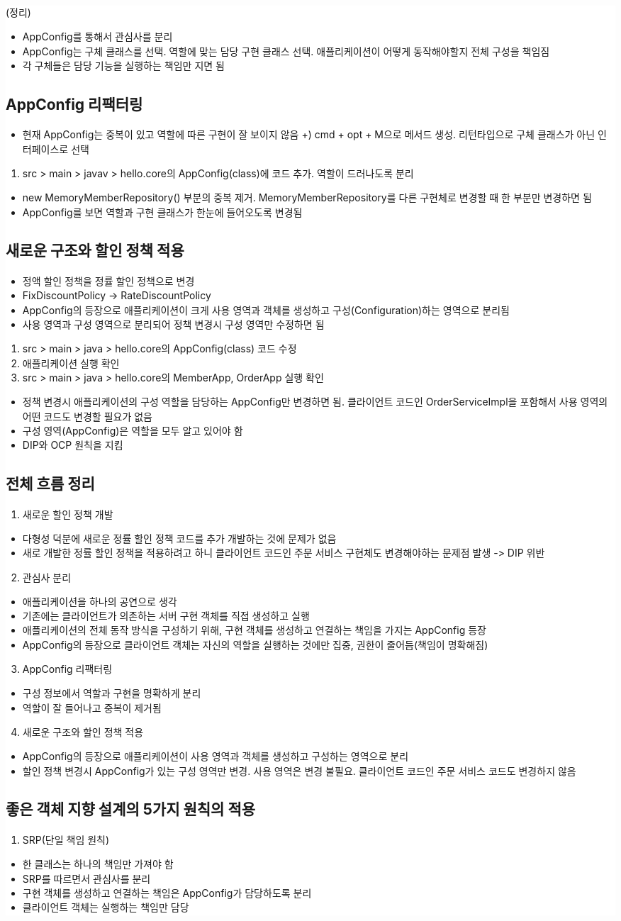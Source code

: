 (정리)
- AppConfig를 통해서 관심사를 분리
- AppConfig는 구체 클래스를 선택. 역할에 맞는 담당 구현 클래스 선택. 애플리케이션이 어떻게 동작해야할지 전체 구성을 책임짐
- 각 구체들은 담당 기능을 실행하는 책임만 지면 됨

## AppConfig 리팩터링
- 현재 AppConfig는 중복이 있고 역할에 따른 구현이 잘 보이지 않음
+) cmd + opt + M으로 메서드 생성. 리턴타입으로 구체 클래스가 아닌 인터페이스로 선택

1) src > main > javav > hello.core의 AppConfig(class)에 코드 추가. 역할이 드러나도록 분리
- new MemoryMemberRepository() 부분의 중복 제거. MemoryMemberRepository를 다른 구현체로 변경할 때 한 부분만 변경하면 됨
- AppConfig를 보면 역할과 구현 클래스가 한눈에 들어오도록 변경됨 

## 새로운 구조와 할인 정책 적용
- 정액 할인 정책을 정률 할인 정책으로 변경
- FixDiscountPolicy -> RateDiscountPolicy
- AppConfig의 등장으로 애플리케이션이 크게 사용 영역과 객체를 생성하고 구성(Configuration)하는 영역으로 분리됨
- 사용 영역과 구성 영역으로 분리되어 정책 변경시 구성 영역만 수정하면 됨

1) src > main > java > hello.core의 AppConfig(class) 코드 수정
2) 애플리케이션 실행 확인
3) src > main > java > hello.core의 MemberApp, OrderApp 실행 확인

- 정책 변경시 애플리케이션의 구성 역할을 담당하는 AppConfig만 변경하면 됨. 클라이언트 코드인 OrderServiceImpl을 포함해서 사용 영역의 어떤 코드도 변경할 필요가 없음
- 구성 영역(AppConfig)은 역할을 모두 알고 있어야 함
- DIP와 OCP 원칙을 지킴

## 전체 흐름 정리
1) 새로운 할인 정책 개발
- 다형성 덕분에 새로운 정률 할인 정책 코드를 추가 개발하는 것에 문제가 없음
- 새로 개발한 정률 할인 정책을 적용하려고 하니 클라이언트 코드인 주문 서비스 구현체도 변경해야하는 문제점 발생 -> DIP 위반
2) 관심사 분리
- 애플리케이션을 하나의 공연으로 생각
- 기존에는 클라이언트가 의존하는 서버 구현 객체를 직접 생성하고 실행
- 애플리케이션의 전체 동작 방식을 구성하기 위해, 구현 객체를 생성하고 연결하는 책임을 가지는 AppConfig 등장
- AppConfig의 등장으로 클라이언트 객체는 자신의 역할을 실행하는 것에만 집중, 권한이 줄어듬(책임이 명확해짐)
3) AppConfig 리팩터링
- 구성 정보에서 역할과 구현을 명확하게 분리
- 역할이 잘 들어나고 중복이 제거됨
4) 새로운 구조와 할인 정책 적용
- AppConfig의 등장으로 애플리케이션이 사용 영역과 객체를 생성하고 구성하는 영역으로 분리
- 할인 정책 변경시 AppConfig가 있는 구성 영역만 변경. 사용 영역은 변경 불필요. 클라이언트 코드인 주문 서비스 코드도 변경하지 않음

## 좋은 객체 지향 설계의 5가지 원칙의 적용
1) SRP(단일 책임 원칙)
- 한 클래스는 하나의 책임만 가져야 함
- SRP를 따르면서 관심사를 분리
- 구현 객체를 생성하고 연결하는 책임은 AppConfig가 담당하도록 분리
- 클라이언트 객체는 실행하는 책임만 담당
